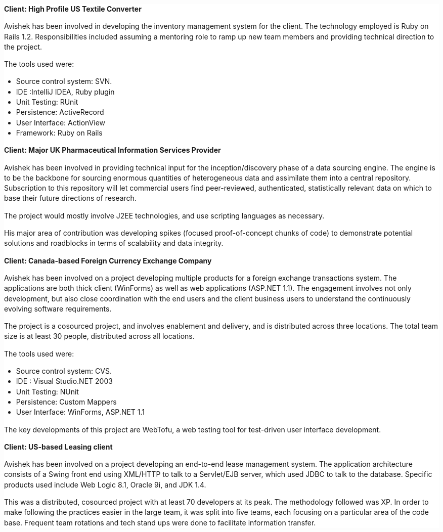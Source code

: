 **Client: High Profile US Textile Converter**

Avishek has been involved in developing the inventory management system for the client. The technology employed is Ruby on Rails 1.2. Responsibilities included assuming a mentoring role to ramp up new team members and providing technical direction to the project.

The tools used were:

- Source control system: SVN.
- IDE :IntelliJ IDEA, Ruby plugin
- Unit Testing: RUnit
- Persistence: ActiveRecord
- User Interface: ActionView
- Framework: Ruby on Rails

**Client: Major UK Pharmaceutical Information Services Provider**

Avishek has been involved in providing technical input for the inception/discovery phase of a data sourcing engine. The engine is to be the backbone for sourcing enormous quantities of heterogeneous data and assimilate them into a central repository. Subscription to this repository will let commercial users find peer-reviewed, authenticated, statistically relevant data on which to base their future directions of research.

The project would mostly involve J2EE technologies, and use scripting languages as necessary.

His major area of contribution was developing spikes (focused proof-of-concept chunks of code) to demonstrate potential solutions and roadblocks in terms of scalability and data integrity.

**Client: Canada-based Foreign Currency Exchange Company**

Avishek has been involved on a project developing multiple products for a foreign exchange transactions system. The applications are both thick client (WinForms) as well as web applications (ASP.NET 1.1). The engagement involves not only development, but also close coordination with the end users and the client business users to understand the continuously evolving software requirements.

The project is a cosourced project, and involves enablement and delivery, and is distributed across three locations. The total team size is at least 30 people, distributed across all locations.

The tools used were:

- Source control system: CVS.
- IDE : Visual Studio.NET 2003
- Unit Testing: NUnit
- Persistence: Custom Mappers
- User Interface: WinForms, ASP.NET 1.1

The key developments of this project are WebTofu, a web testing tool for test-driven user interface development.

**Client: US-based Leasing client**

Avishek has been involved on a project developing an end-to-end lease management system. The application architecture consists of a Swing front end using XML/HTTP to talk to a Servlet/EJB server, which used JDBC to talk to the database. Specific products used include Web Logic 8.1, Oracle 9i, and JDK 1.4.

This was a distributed, cosourced project with at least 70 developers at its peak. The methodology followed was XP. In order to make following the practices easier in the large team, it was split into five teams, each focusing on a particular area of the code base. Frequent team rotations and tech stand ups were done to facilitate information transfer.
